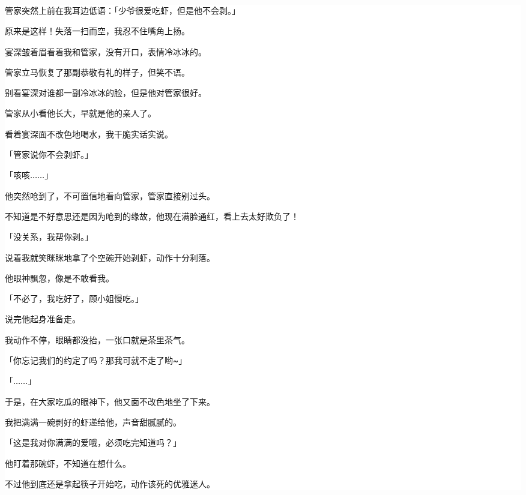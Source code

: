 
管家突然上前在我耳边低语：「少爷很爱吃虾，但是他不会剥。」


原来是这样！失落一扫而空，我忍不住嘴角上扬。


宴深皱着眉看着我和管家，没有开口，表情冷冰冰的。


管家立马恢复了那副恭敬有礼的样子，但笑不语。


别看宴深对谁都一副冷冰冰的脸，但是他对管家很好。


管家从小看他长大，早就是他的亲人了。


看着宴深面不改色地喝水，我干脆实话实说。


「管家说你不会剥虾。」


「咳咳……」


他突然呛到了，不可置信地看向管家，管家直接别过头。


不知道是不好意思还是因为呛到的缘故，他现在满脸通红，看上去太好欺负了！


「没关系，我帮你剥。」


说着我就笑眯眯地拿了个空碗开始剥虾，动作十分利落。


他眼神飘忽，像是不敢看我。


「不必了，我吃好了，顾小姐慢吃。」


说完他起身准备走。


我动作不停，眼睛都没抬，一张口就是茶里茶气。


「你忘记我们的约定了吗？那我可就不走了哟~」


「……」


于是，在大家吃瓜的眼神下，他又面不改色地坐了下来。


我把满满一碗剥好的虾递给他，声音甜腻腻的。


「这是我对你满满的爱哦，必须吃完知道吗？」


他盯着那碗虾，不知道在想什么。


不过他到底还是拿起筷子开始吃，动作该死的优雅迷人。

